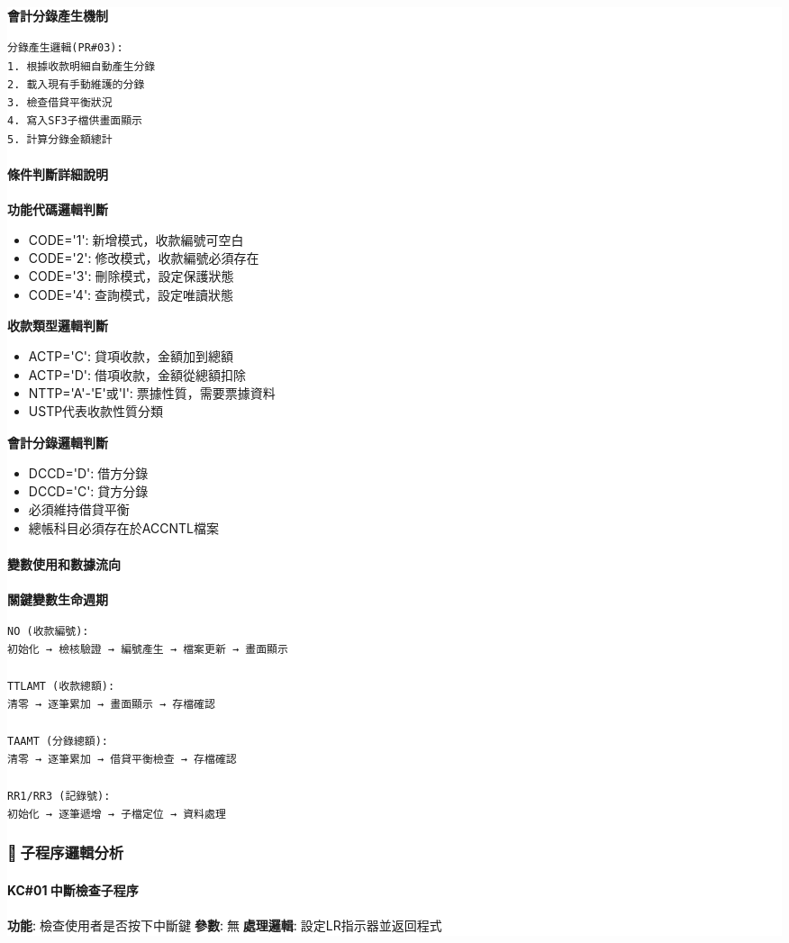 **會計分錄產生機制**
```
分錄產生邏輯(PR#03):
1. 根據收款明細自動產生分錄
2. 載入現有手動維護的分錄
3. 檢查借貸平衡狀況
4. 寫入SF3子檔供畫面顯示
5. 計算分錄金額總計
```

#### 條件判斷詳細說明

**功能代碼邏輯判斷**
- CODE='1': 新增模式，收款編號可空白
- CODE='2': 修改模式，收款編號必須存在
- CODE='3': 刪除模式，設定保護狀態
- CODE='4': 查詢模式，設定唯讀狀態

**收款類型邏輯判斷**
- ACTP='C': 貸項收款，金額加到總額
- ACTP='D': 借項收款，金額從總額扣除
- NTTP='A'-'E'或'I': 票據性質，需要票據資料
- USTP代表收款性質分類

**會計分錄邏輯判斷**
- DCCD='D': 借方分錄
- DCCD='C': 貸方分錄
- 必須維持借貸平衡
- 總帳科目必須存在於ACCNTL檔案

#### 變數使用和數據流向

**關鍵變數生命週期**
```
NO (收款編號):
初始化 → 檢核驗證 → 編號產生 → 檔案更新 → 畫面顯示

TTLAMT (收款總額):
清零 → 逐筆累加 → 畫面顯示 → 存檔確認

TAAMT (分錄總額):
清零 → 逐筆累加 → 借貸平衡檢查 → 存檔確認

RR1/RR3 (記錄號):
初始化 → 逐筆遞增 → 子檔定位 → 資料處理
```

### 🎯 子程序邏輯分析

#### KC#01 中斷檢查子程序
**功能**: 檢查使用者是否按下中斷鍵
**參數**: 無
**處理邏輯**: 設定LR指示器並返回程式
